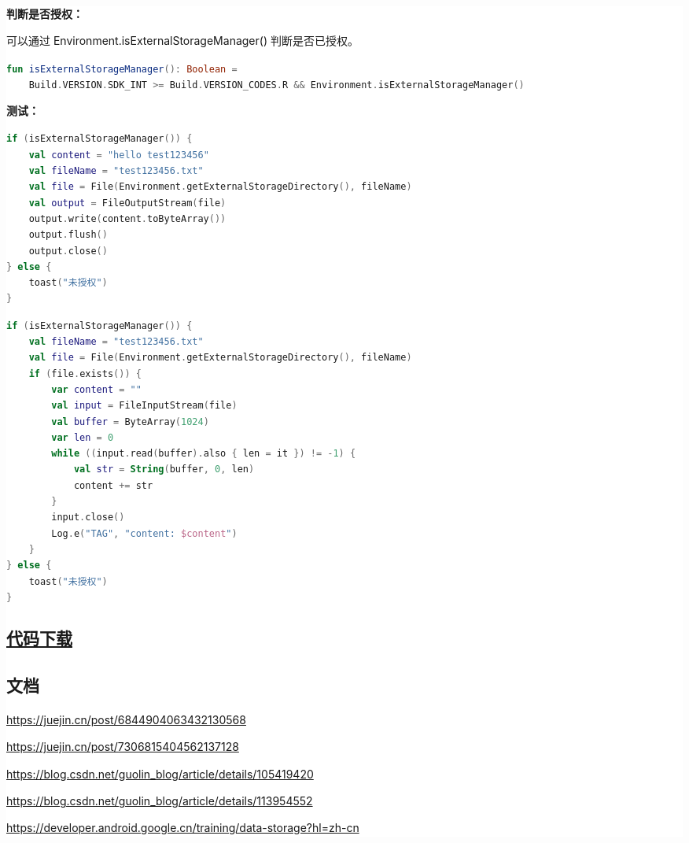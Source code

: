 **判断是否授权：**

可以通过 Environment.isExternalStorageManager() 判断是否已授权。

```kotlin
fun isExternalStorageManager(): Boolean =
    Build.VERSION.SDK_INT >= Build.VERSION_CODES.R && Environment.isExternalStorageManager()
```

**测试：**

```kotlin
if (isExternalStorageManager()) {
    val content = "hello test123456"
    val fileName = "test123456.txt"
    val file = File(Environment.getExternalStorageDirectory(), fileName)
    val output = FileOutputStream(file)
    output.write(content.toByteArray())
    output.flush()
    output.close()
} else {
    toast("未授权")
}
```

```kotlin
if (isExternalStorageManager()) {
    val fileName = "test123456.txt"
    val file = File(Environment.getExternalStorageDirectory(), fileName)
    if (file.exists()) {
        var content = ""
        val input = FileInputStream(file)
        val buffer = ByteArray(1024)
        var len = 0
        while ((input.read(buffer).also { len = it }) != -1) {
            val str = String(buffer, 0, len)
            content += str
        }
        input.close()
        Log.e("TAG", "content: $content")
    }
} else {
    toast("未授权")
}
```



## [代码下载](https://github.com/xiangxiongfly/Android_DataStorage)



## 文档

https://juejin.cn/post/6844904063432130568

https://juejin.cn/post/7306815404562137128

https://blog.csdn.net/guolin_blog/article/details/105419420

https://blog.csdn.net/guolin_blog/article/details/113954552

https://developer.android.google.cn/training/data-storage?hl=zh-cn

